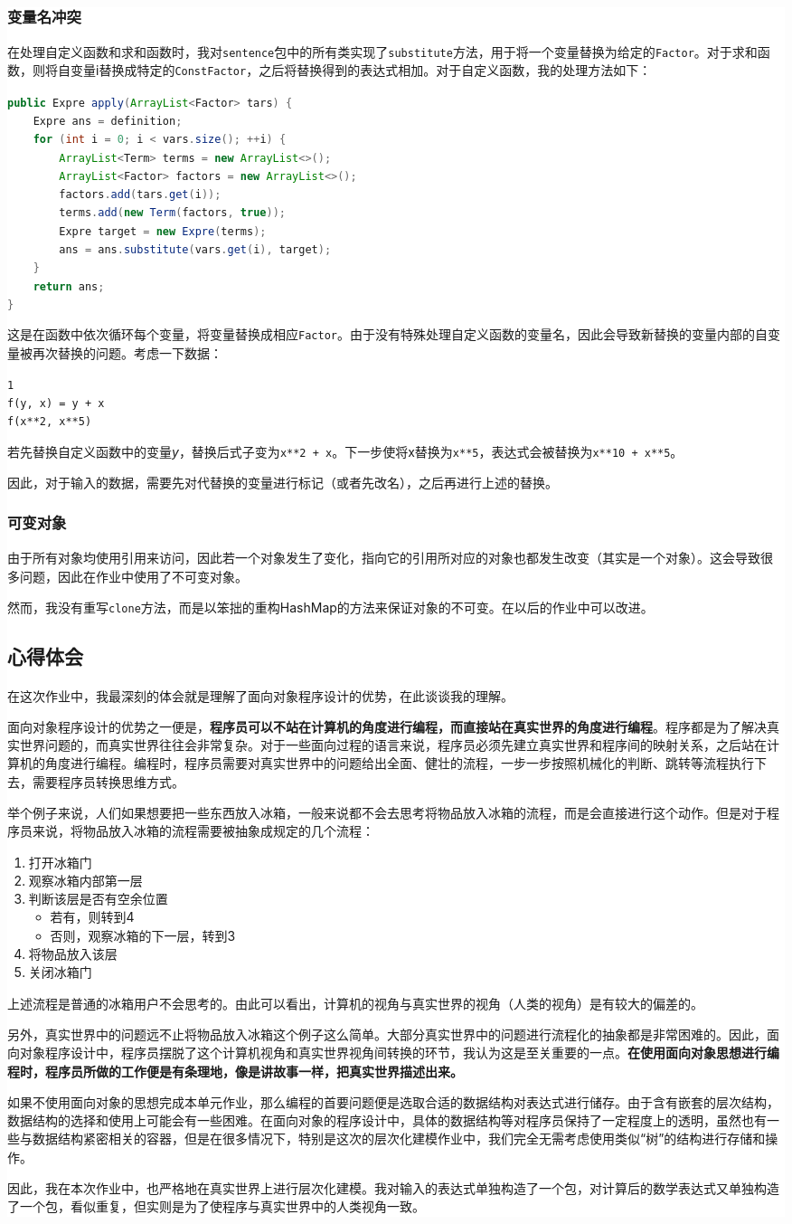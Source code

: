 ### 变量名冲突

在处理自定义函数和求和函数时，我对`sentence`包中的所有类实现了`substitute`方法，用于将一个变量替换为给定的`Factor`。对于求和函数，则将自变量i替换成特定的`ConstFactor`，之后将替换得到的表达式相加。对于自定义函数，我的处理方法如下：
```java
public Expre apply(ArrayList<Factor> tars) {
    Expre ans = definition;
    for (int i = 0; i < vars.size(); ++i) {
        ArrayList<Term> terms = new ArrayList<>();
        ArrayList<Factor> factors = new ArrayList<>();
        factors.add(tars.get(i));
        terms.add(new Term(factors, true));
        Expre target = new Expre(terms);
        ans = ans.substitute(vars.get(i), target);
    }
    return ans;
}
```
这是在函数中依次循环每个变量，将变量替换成相应`Factor`。由于没有特殊处理自定义函数的变量名，因此会导致新替换的变量内部的自变量被再次替换的问题。考虑一下数据：
```
1
f(y, x) = y + x
f(x**2, x**5)
```
若先替换自定义函数中的变量$y$，替换后式子变为`x**2 + x`。下一步使将x替换为`x**5`，表达式会被替换为`x**10 + x**5`。

因此，对于输入的数据，需要先对代替换的变量进行标记（或者先改名），之后再进行上述的替换。

### 可变对象

由于所有对象均使用引用来访问，因此若一个对象发生了变化，指向它的引用所对应的对象也都发生改变（其实是一个对象）。这会导致很多问题，因此在作业中使用了不可变对象。

然而，我没有重写`clone`方法，而是以笨拙的重构HashMap的方法来保证对象的不可变。在以后的作业中可以改进。

## 心得体会

在这次作业中，我最深刻的体会就是理解了面向对象程序设计的优势，在此谈谈我的理解。

面向对象程序设计的优势之一便是，**程序员可以不站在计算机的角度进行编程，而直接站在真实世界的角度进行编程**。程序都是为了解决真实世界问题的，而真实世界往往会非常复杂。对于一些面向过程的语言来说，程序员必须先建立真实世界和程序间的映射关系，之后站在计算机的角度进行编程。编程时，程序员需要对真实世界中的问题给出全面、健壮的流程，一步一步按照机械化的判断、跳转等流程执行下去，需要程序员转换思维方式。

举个例子来说，人们如果想要把一些东西放入冰箱，一般来说都不会去思考将物品放入冰箱的流程，而是会直接进行这个动作。但是对于程序员来说，将物品放入冰箱的流程需要被抽象成规定的几个流程：
1. 打开冰箱门
2. 观察冰箱内部第一层
3. 判断该层是否有空余位置
    - 若有，则转到4
    - 否则，观察冰箱的下一层，转到3
4. 将物品放入该层
5. 关闭冰箱门

上述流程是普通的冰箱用户不会思考的。由此可以看出，计算机的视角与真实世界的视角（人类的视角）是有较大的偏差的。

另外，真实世界中的问题远不止将物品放入冰箱这个例子这么简单。大部分真实世界中的问题进行流程化的抽象都是非常困难的。因此，面向对象程序设计中，程序员摆脱了这个计算机视角和真实世界视角间转换的环节，我认为这是至关重要的一点。**在使用面向对象思想进行编程时，程序员所做的工作便是有条理地，像是讲故事一样，把真实世界描述出来。**

如果不使用面向对象的思想完成本单元作业，那么编程的首要问题便是选取合适的数据结构对表达式进行储存。由于含有嵌套的层次结构，数据结构的选择和使用上可能会有一些困难。在面向对象的程序设计中，具体的数据结构等对程序员保持了一定程度上的透明，虽然也有一些与数据结构紧密相关的容器，但是在很多情况下，特别是这次的层次化建模作业中，我们完全无需考虑使用类似“树”的结构进行存储和操作。

因此，我在本次作业中，也严格地在真实世界上进行层次化建模。我对输入的表达式单独构造了一个包，对计算后的数学表达式又单独构造了一个包，看似重复，但实则是为了使程序与真实世界中的人类视角一致。